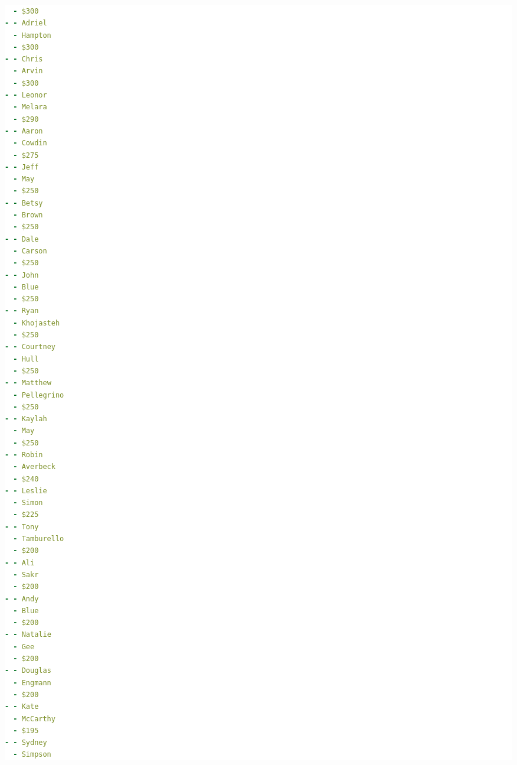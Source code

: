 ```yaml
  - $300
- - Adriel
  - Hampton
  - $300
- - Chris
  - Arvin
  - $300
- - Leonor
  - Melara
  - $290
- - Aaron
  - Cowdin
  - $275
- - Jeff
  - May
  - $250
- - Betsy
  - Brown
  - $250
- - Dale
  - Carson
  - $250
- - John
  - Blue
  - $250
- - Ryan
  - Khojasteh
  - $250
- - Courtney
  - Hull
  - $250
- - Matthew
  - Pellegrino
  - $250
- - Kaylah
  - May
  - $250
- - Robin
  - Averbeck
  - $240
- - Leslie
  - Simon
  - $225
- - Tony
  - Tamburello
  - $200
- - Ali
  - Sakr
  - $200
- - Andy
  - Blue
  - $200
- - Natalie
  - Gee
  - $200
- - Douglas
  - Engmann
  - $200
- - Kate
  - McCarthy
  - $195
- - Sydney
  - Simpson
```